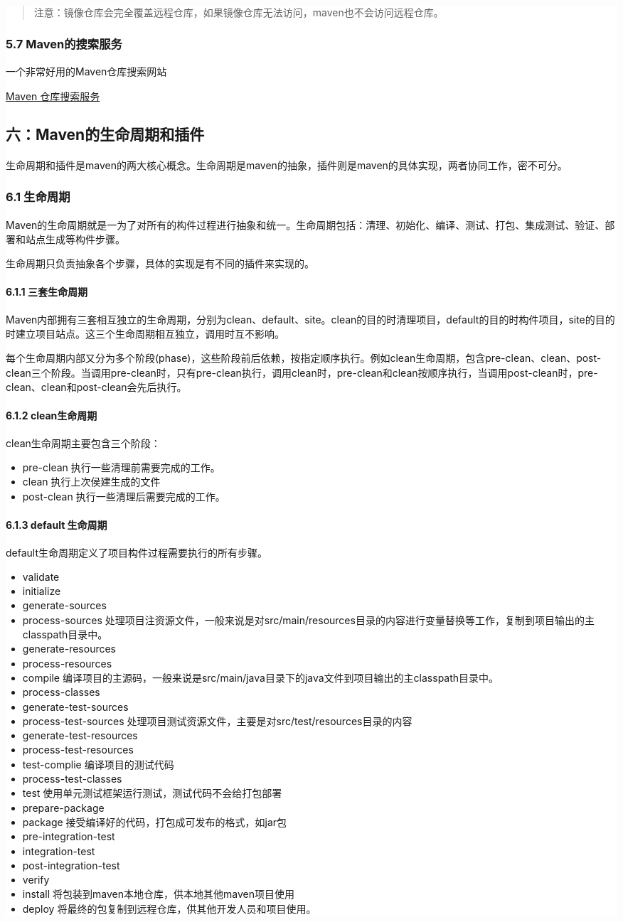 > 注意：镜像仓库会完全覆盖远程仓库，如果镜像仓库无法访问，maven也不会访问远程仓库。



### 5.7 Maven的搜索服务



一个非常好用的Maven仓库搜索网站

[Maven 仓库搜索服务](https://mvnrepository.com/)



## 六：Maven的生命周期和插件



生命周期和插件是maven的两大核心概念。生命周期是maven的抽象，插件则是maven的具体实现，两者协同工作，密不可分。

### 6.1 生命周期

Maven的生命周期就是一为了对所有的构件过程进行抽象和统一。生命周期包括：清理、初始化、编译、测试、打包、集成测试、验证、部署和站点生成等构件步骤。

生命周期只负责抽象各个步骤，具体的实现是有不同的插件来实现的。



#### 6.1.1 三套生命周期

Maven内部拥有三套相互独立的生命周期，分别为clean、default、site。clean的目的时清理项目，default的目的时构件项目，site的目的时建立项目站点。这三个生命周期相互独立，调用时互不影响。

每个生命周期内部又分为多个阶段(phase)，这些阶段前后依赖，按指定顺序执行。例如clean生命周期，包含pre-clean、clean、post-clean三个阶段。当调用pre-clean时，只有pre-clean执行，调用clean时，pre-clean和clean按顺序执行，当调用post-clean时，pre-clean、clean和post-clean会先后执行。

#### 6.1.2 clean生命周期

clean生命周期主要包含三个阶段：

- pre-clean 执行一些清理前需要完成的工作。
- clean 执行上次侯建生成的文件
- post-clean 执行一些清理后需要完成的工作。

#### 6.1.3 default 生命周期

default生命周期定义了项目构件过程需要执行的所有步骤。

- validate
- initialize
- generate-sources
- process-sources 处理项目注资源文件，一般来说是对src/main/resources目录的内容进行变量替换等工作，复制到项目输出的主classpath目录中。
- generate-resources
- process-resources
- compile 编译项目的主源码，一般来说是src/main/java目录下的java文件到项目输出的主classpath目录中。
- process-classes
- generate-test-sources
- process-test-sources 处理项目测试资源文件，主要是对src/test/resources目录的内容
- generate-test-resources
- process-test-resources
- test-complie 编译项目的测试代码
- process-test-classes
- test 使用单元测试框架运行测试，测试代码不会给打包部署
- prepare-package
- package  接受编译好的代码，打包成可发布的格式，如jar包
- pre-integration-test
- integration-test
- post-integration-test
- verify
- install 将包装到maven本地仓库，供本地其他maven项目使用
- deploy 将最终的包复制到远程仓库，供其他开发人员和项目使用。
